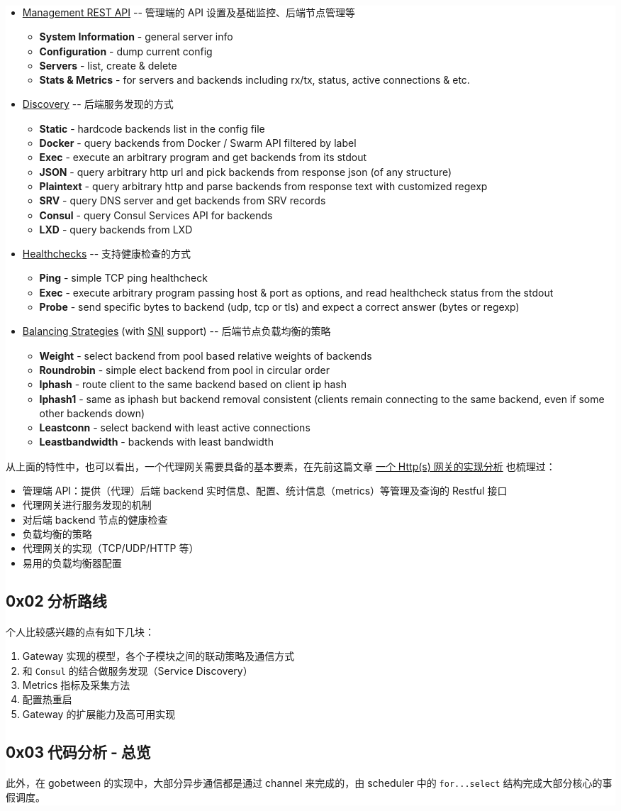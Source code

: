 * [Management REST API](https://github.com/yyyar/gobetween/wiki/REST-API) -- 管理端的 API 设置及基础监控、后端节点管理等
  * **System Information** - general server info
  * **Configuration** - dump current config
  * **Servers** - list, create & delete
  * **Stats & Metrics** - for servers and backends including rx/tx, status, active connections & etc.

* [Discovery](https://github.com/yyyar/gobetween/wiki/Discovery) -- 后端服务发现的方式
  * **Static** - hardcode backends list in the config file
  * **Docker** - query backends from Docker / Swarm API filtered by label
  * **Exec** - execute an arbitrary program and get backends from its stdout
  * **JSON** - query arbitrary http url and pick backends from response json (of any structure)
  * **Plaintext** - query arbitrary http and parse backends from response text with customized regexp
  * **SRV** - query DNS server and get backends from SRV records
  * **Consul** - query Consul Services API for backends
  * **LXD** - query backends from LXD

* [Healthchecks](https://github.com/yyyar/gobetween/wiki/Healthchecks)  -- 支持健康检查的方式
  * **Ping** - simple TCP ping healthcheck
  * **Exec** - execute arbitrary program passing host & port as options, and read healthcheck status from the stdout
  * **Probe** - send specific bytes to backend (udp, tcp or tls) and expect a correct answer (bytes or regexp)

* [Balancing Strategies](https://github.com/yyyar/gobetween/wiki/Balancing) (with [SNI](https://github.com/yyyar/gobetween/wiki/Server-Name-Indication) support) -- 后端节点负载均衡的策略
  * **Weight** - select backend from pool based relative weights of backends
  * **Roundrobin** - simple elect backend from pool in circular order
  * **Iphash** - route client to the same backend based on client ip hash
  * **Iphash1** - same as iphash but backend removal consistent (clients remain connecting to the same backend, even if some other backends down)
  * **Leastconn** - select backend with least active connections
  * **Leastbandwidth** -  backends with least bandwidth

从上面的特性中，也可以看出，一个代理网关需要具备的基本要素，在先前这篇文章 [一个 Http(s) 网关的实现分析](https://pandaychen.github.io/2020/03/22/A-GOLANG-HTTP-GATEWAY-ANALYSIS/) 也梳理过：
-	管理端 API：提供（代理）后端 backend 实时信息、配置、统计信息（metrics）等管理及查询的 Restful 接口
-	代理网关进行服务发现的机制
-	对后端 backend 节点的健康检查
-	负载均衡的策略
-	代理网关的实现（TCP/UDP/HTTP 等）
-	易用的负载均衡器配置

##  0x02   分析路线
个人比较感兴趣的点有如下几块：
1.  Gateway 实现的模型，各个子模块之间的联动策略及通信方式
2.  和 `Consul` 的结合做服务发现（Service Discovery）
3.  Metrics 指标及采集方法
4.  配置热重启
5.  Gateway 的扩展能力及高可用实现


##  0x03    代码分析 - 总览
此外，在 gobetween 的实现中，大部分异步通信都是通过 channel 来完成的，由 scheduler 中的 `for...select` 结构完成大部分核心的事假调度。
